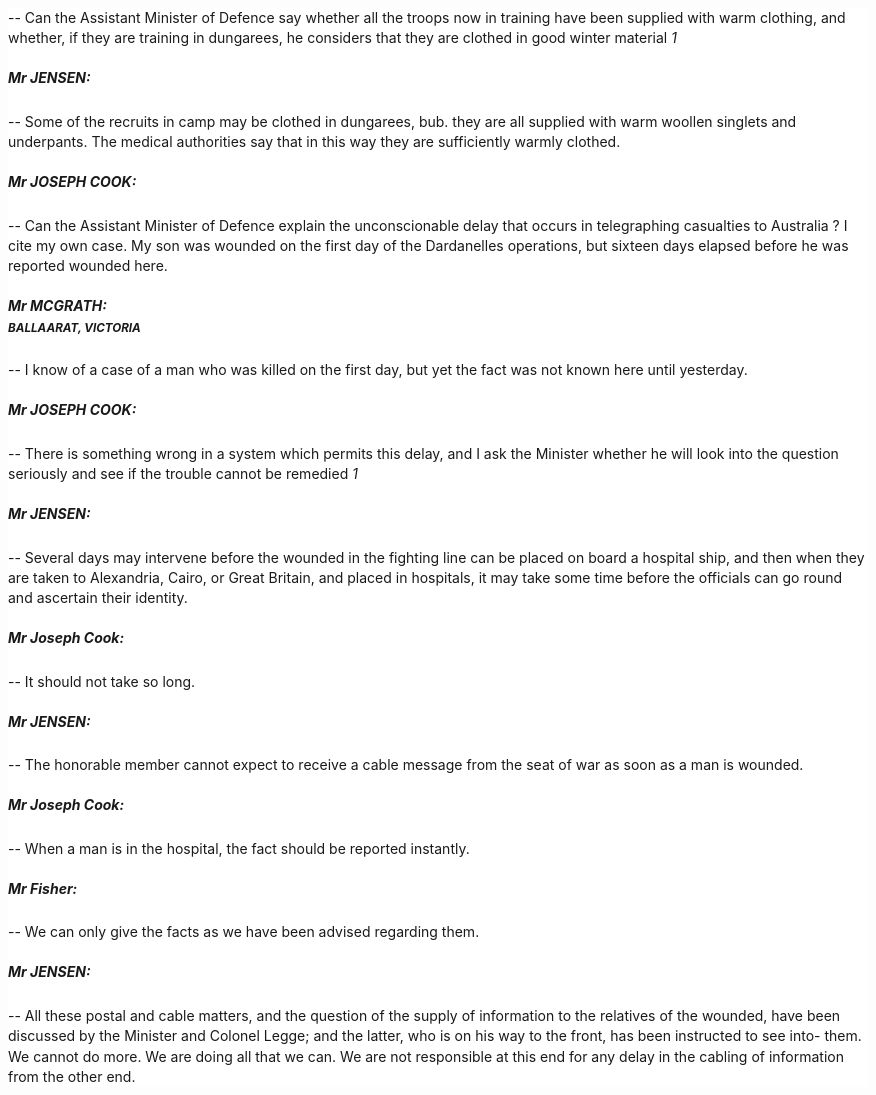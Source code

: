 -- Can the Assistant Minister of Defence say whether all the troops now in training have been supplied with warm clothing, and whether, if they are training in dungarees, he considers that they are clothed in good winter material  *1* 

##### Mr JENSEN:

-- Some of the recruits in camp may be clothed in dungarees, bub. they are all supplied with warm woollen singlets and underpants. The medical authorities say that in this way they are sufficiently warmly clothed. 

##### Mr JOSEPH COOK:

-- Can the Assistant Minister of Defence explain the unconscionable delay that occurs in telegraphing casualties to Australia ? I cite my own case. My son was wounded on the first day of the Dardanelles operations, but sixteen days elapsed before he was reported wounded here. 

##### Mr MCGRATH:<br><small class="text-muted">BALLAARAT, VICTORIA</small>

-- I know of a case of a man who was killed on the first day, but yet the fact was not known here until yesterday. 

##### Mr JOSEPH COOK:

-- There is something wrong in a system which permits this delay, and I ask the Minister whether he will look into the question seriously and see if the trouble cannot be remedied  *1* 

##### Mr JENSEN:

-- Several days may intervene before the wounded in the fighting line can be placed on board a hospital ship, and then when they are taken to Alexandria, Cairo, or Great Britain, and placed in hospitals, it may take some time before the officials can go round and ascertain their identity. 

##### Mr Joseph Cook:

-- It should not take so long. 

##### Mr JENSEN:

-- The honorable member cannot expect to receive a cable message from the seat of war as soon as a man is wounded. 

##### Mr Joseph Cook:

-- When a man is in the hospital, the fact should be reported instantly. 

##### Mr Fisher:

-- We can only give the facts as we have been advised regarding them. 

##### Mr JENSEN:

-- All these postal and cable matters, and the question of the supply of information to the relatives of the wounded, have been discussed by the Minister and Colonel Legge; and the latter, who is on his way to the front, has been instructed to see into- them. We cannot do more. We are doing all that we can. We are not responsible at this end for any delay in the cabling of information from the other end. 
